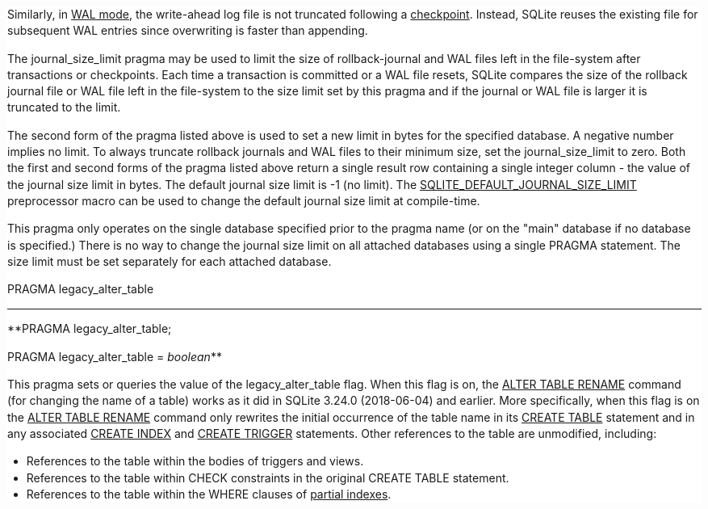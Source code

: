  Similarly, in [WAL mode](wal.html), the write\-ahead log file is not truncated
 following a [checkpoint](wal.html#ckpt). Instead, SQLite reuses the existing file
 for subsequent WAL entries since overwriting is faster than appending.

 The journal\_size\_limit pragma may be used to limit the size of 
 rollback\-journal and WAL files left
 in the file\-system after transactions or checkpoints.
 Each time a transaction is committed or a WAL file resets, SQLite 
 compares the size of the rollback journal file or WAL file left in 
 the file\-system to the size limit
 set by this pragma and if the journal or WAL file is larger 
 it is truncated to the limit.

 The second form of the pragma listed above is used to set a new limit
 in bytes for the specified database. A negative number implies no limit.
 To always truncate rollback journals and WAL files to their minimum size, 
 set the journal\_size\_limit to zero.
 Both the first and second forms of the pragma listed above return a single
 result row containing a single integer column \- the value of the journal
 size limit in bytes. The default journal size limit is \-1 (no limit). The
 [SQLITE\_DEFAULT\_JOURNAL\_SIZE\_LIMIT](compile.html#default_journal_size_limit) preprocessor macro can be used to change
 the default journal size limit at compile\-time.


This pragma only operates on the single database specified prior
 to the pragma name (or on the "main" database if no database is specified.)
 There is no way to change the journal size limit on all attached databases
 using a single PRAGMA statement. The size limit must be set separately for
 each attached database.

 PRAGMA legacy\_alter\_table

---


**PRAGMA legacy\_alter\_table;
   
PRAGMA legacy\_alter\_table \= *boolean***


This pragma sets or queries the value of the legacy\_alter\_table
 flag. When this flag is on, the [ALTER TABLE RENAME](lang_altertable.html#altertabrename)
 command (for changing the name of a table) works as it did
 in SQLite 3\.24\.0 (2018\-06\-04\) and earlier. More specifically,
 when this flag is on
 the [ALTER TABLE RENAME](lang_altertable.html#altertabrename) command only rewrites the initial occurrence
 of the table name in its [CREATE TABLE](lang_createtable.html) statement and in any associated
 [CREATE INDEX](lang_createindex.html) and [CREATE TRIGGER](lang_createtrigger.html) statements. Other references to the
 table are unmodified, including:
 * References to the table within the bodies of triggers and views.
 * References to the table within CHECK constraints in the original
 CREATE TABLE statement.
 * References to the table within the WHERE clauses of [partial indexes](partialindex.html).
